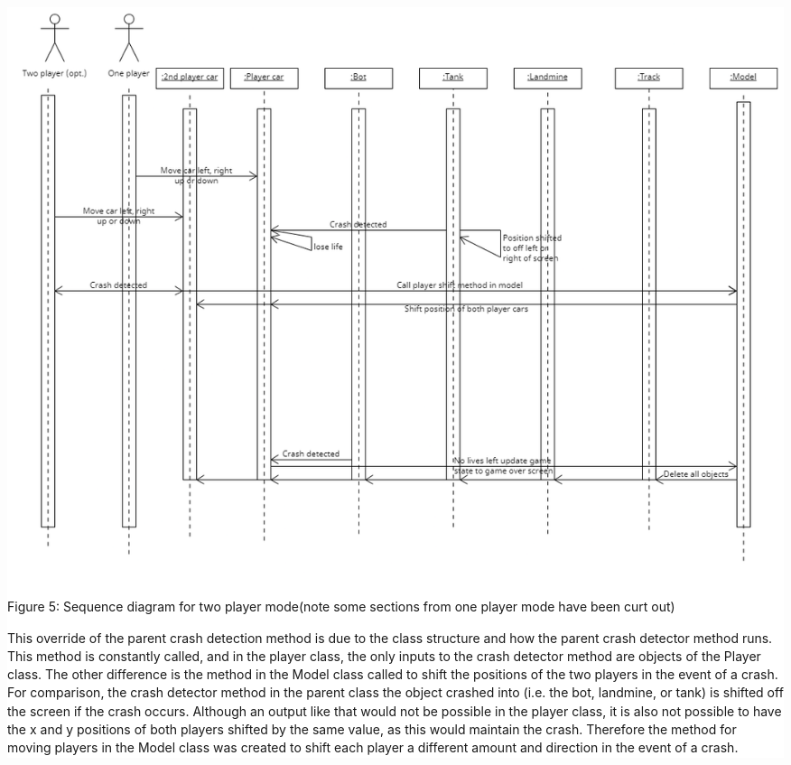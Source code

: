 ![Two player game play sequence diagram](/reportDocs/DesignDocs/SequenceDiagramsGamePlay2player.png)

Figure 5: Sequence diagram for two player mode(note some sections from one player mode have been curt out)

This override of the parent crash detection method is due to the class structure and how the parent crash detector method runs. This method is constantly called, and in the player class, the only inputs to the crash detector method are objects of the Player class. The other difference is the method in the Model class called to shift the positions of the two players in the event of a crash.  For comparison, the crash detector method in the parent class the object crashed into (i.e. the bot, landmine, or tank) is shifted off the screen if the crash occurs. Although an output like that would not be possible in the player class, it is also not possible to have the x and y positions of both players shifted by the same value, as this would maintain the crash. Therefore the method for moving players in the Model class was created to shift each player a different amount and direction in the event of a crash.
